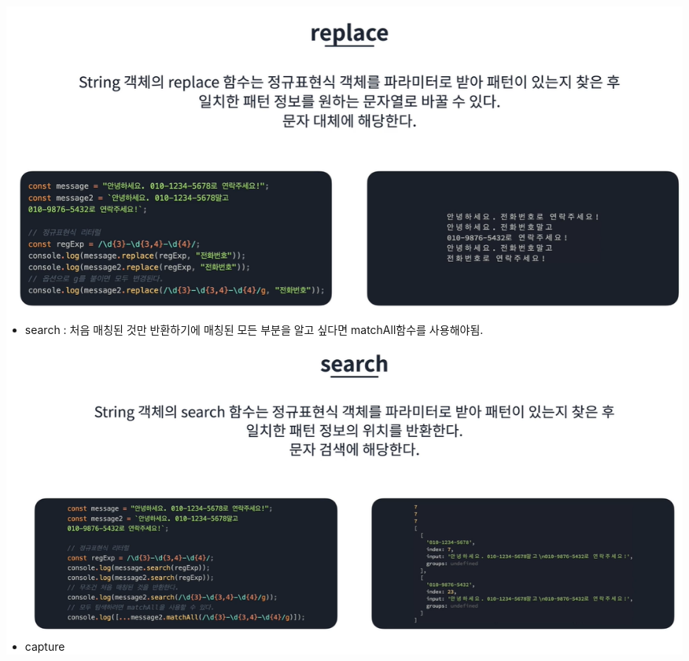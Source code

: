 ![8.png](/assets/images/2023/01/03/8.png)
- search : 처음 매칭된 것만 반환하기에 매칭된 모든 부분을 알고 싶다면 matchAll함수를 사용해야됨.
![9.png](/assets/images/2023/01/03/9.png)
- capture